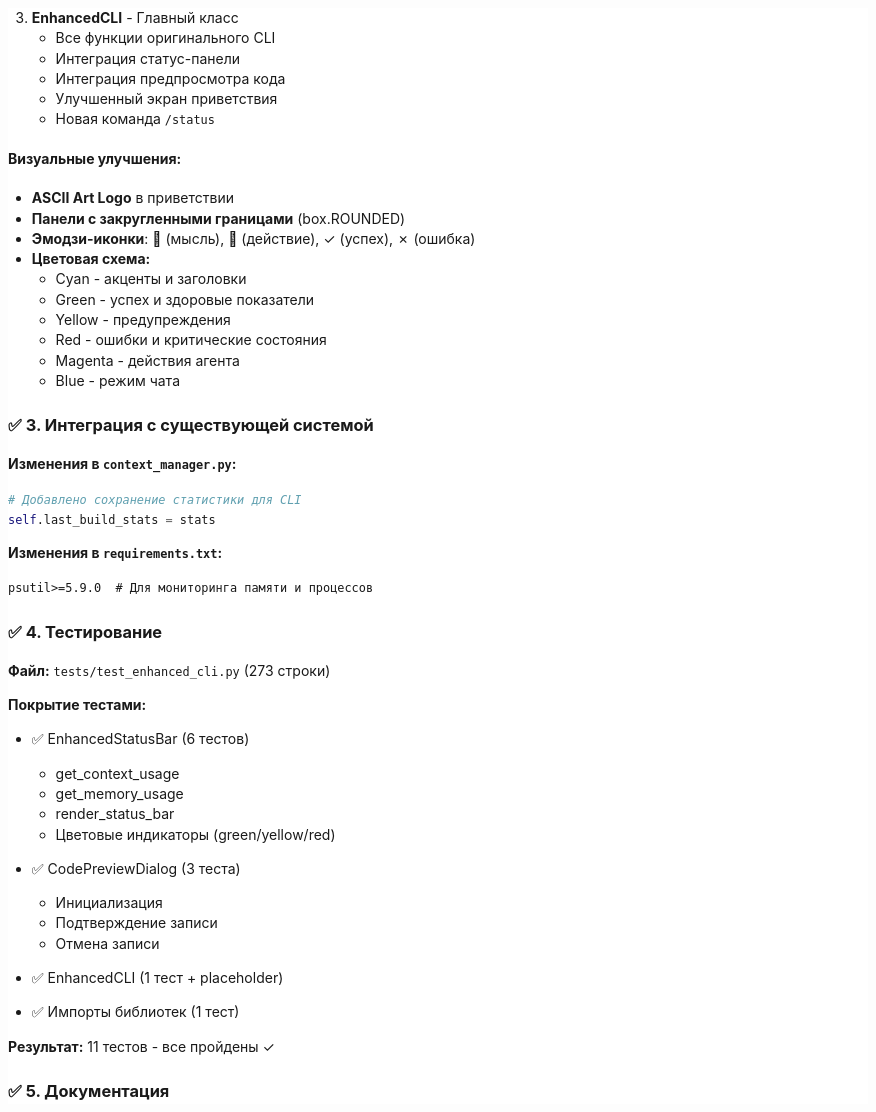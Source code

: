 3. **EnhancedCLI** - Главный класс
   - Все функции оригинального CLI
   - Интеграция статус-панели
   - Интеграция предпросмотра кода
   - Улучшенный экран приветствия
   - Новая команда `/status`

#### Визуальные улучшения:

- **ASCII Art Logo** в приветствии
- **Панели с закругленными границами** (box.ROUNDED)
- **Эмодзи-иконки**: 💭 (мысль), 🔧 (действие), ✓ (успех), ✗ (ошибка)
- **Цветовая схема:**
  - Cyan - акценты и заголовки
  - Green - успех и здоровые показатели
  - Yellow - предупреждения
  - Red - ошибки и критические состояния
  - Magenta - действия агента
  - Blue - режим чата

### ✅ 3. Интеграция с существующей системой

**Изменения в `context_manager.py`:**
```python
# Добавлено сохранение статистики для CLI
self.last_build_stats = stats
```

**Изменения в `requirements.txt`:**
```txt
psutil>=5.9.0  # Для мониторинга памяти и процессов
```

### ✅ 4. Тестирование

**Файл:** `tests/test_enhanced_cli.py` (273 строки)

**Покрытие тестами:**
- ✅ EnhancedStatusBar (6 тестов)
  - get_context_usage
  - get_memory_usage
  - render_status_bar
  - Цветовые индикаторы (green/yellow/red)
  
- ✅ CodePreviewDialog (3 теста)
  - Инициализация
  - Подтверждение записи
  - Отмена записи

- ✅ EnhancedCLI (1 тест + placeholder)
- ✅ Импорты библиотек (1 тест)

**Результат:** 11 тестов - все пройдены ✓

### ✅ 5. Документация
